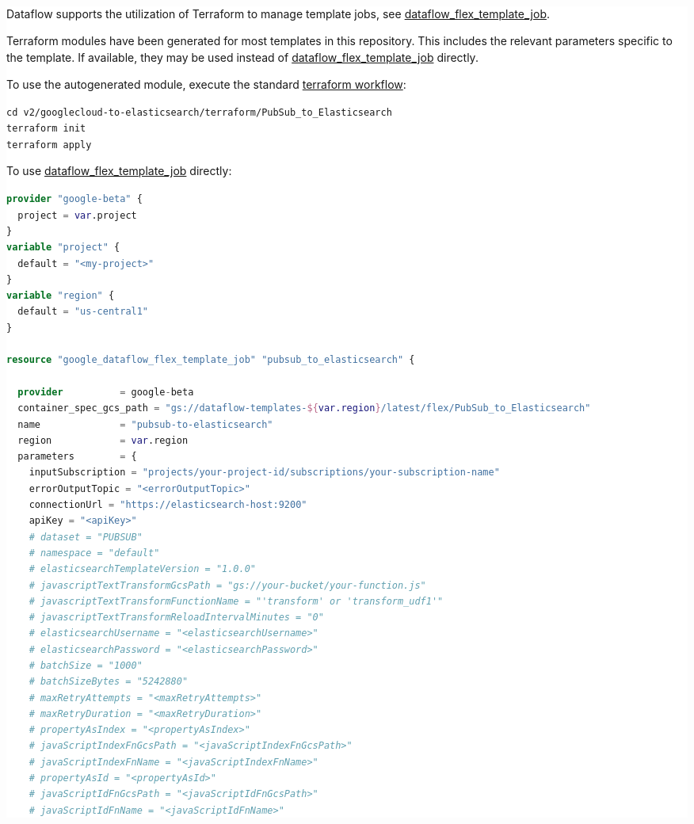 Dataflow supports the utilization of Terraform to manage template jobs,
see [dataflow_flex_template_job](https://registry.terraform.io/providers/hashicorp/google/latest/docs/resources/dataflow_flex_template_job).

Terraform modules have been generated for most templates in this repository. This includes the relevant parameters
specific to the template. If available, they may be used instead of
[dataflow_flex_template_job](https://registry.terraform.io/providers/hashicorp/google/latest/docs/resources/dataflow_flex_template_job)
directly.

To use the autogenerated module, execute the standard
[terraform workflow](https://developer.hashicorp.com/terraform/intro/core-workflow):

```shell
cd v2/googlecloud-to-elasticsearch/terraform/PubSub_to_Elasticsearch
terraform init
terraform apply
```

To use
[dataflow_flex_template_job](https://registry.terraform.io/providers/hashicorp/google/latest/docs/resources/dataflow_flex_template_job)
directly:

```terraform
provider "google-beta" {
  project = var.project
}
variable "project" {
  default = "<my-project>"
}
variable "region" {
  default = "us-central1"
}

resource "google_dataflow_flex_template_job" "pubsub_to_elasticsearch" {

  provider          = google-beta
  container_spec_gcs_path = "gs://dataflow-templates-${var.region}/latest/flex/PubSub_to_Elasticsearch"
  name              = "pubsub-to-elasticsearch"
  region            = var.region
  parameters        = {
    inputSubscription = "projects/your-project-id/subscriptions/your-subscription-name"
    errorOutputTopic = "<errorOutputTopic>"
    connectionUrl = "https://elasticsearch-host:9200"
    apiKey = "<apiKey>"
    # dataset = "PUBSUB"
    # namespace = "default"
    # elasticsearchTemplateVersion = "1.0.0"
    # javascriptTextTransformGcsPath = "gs://your-bucket/your-function.js"
    # javascriptTextTransformFunctionName = "'transform' or 'transform_udf1'"
    # javascriptTextTransformReloadIntervalMinutes = "0"
    # elasticsearchUsername = "<elasticsearchUsername>"
    # elasticsearchPassword = "<elasticsearchPassword>"
    # batchSize = "1000"
    # batchSizeBytes = "5242880"
    # maxRetryAttempts = "<maxRetryAttempts>"
    # maxRetryDuration = "<maxRetryDuration>"
    # propertyAsIndex = "<propertyAsIndex>"
    # javaScriptIndexFnGcsPath = "<javaScriptIndexFnGcsPath>"
    # javaScriptIndexFnName = "<javaScriptIndexFnName>"
    # propertyAsId = "<propertyAsId>"
    # javaScriptIdFnGcsPath = "<javaScriptIdFnGcsPath>"
    # javaScriptIdFnName = "<javaScriptIdFnName>"
```